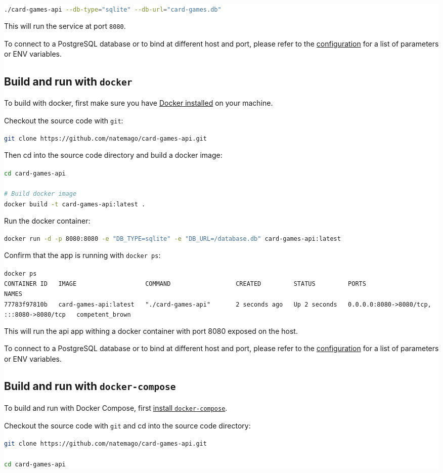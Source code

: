 ```bash
./card-games-api --db-type="sqlite" --db-url="card-games.db"
```
This will run the service at port `8080`.

To connect to a PostgreSQL database or to bind at different host and port, please refer to the [configuration](#configuration) for a list of parameters or ENV variables.

## Build and run with `docker`

To build with docker, first make sure you have [Docker installed](https://docs.docker.com/get-docker/) on your machine.

Checkout the source code with `git`:
```bash
git clone https://github.com/natemago/card-games-api.git
```

Then cd into the source code directory and build a docker image:

```bash
cd card-games-api

# Build docker image
docker build -t card-games-api:latest .
```

Run the docker container:

```bash
docker run -d -p 8080:8080 -e "DB_TYPE=sqlite" -e "DB_URL=/database.db" card-games-api:latest
```

Confirm that the app is running with `docker ps`:
```
docker ps
CONTAINER ID   IMAGE                   COMMAND                  CREATED         STATUS         PORTS                                       NAMES
77783f97810b   card-games-api:latest   "./card-games-api"       2 seconds ago   Up 2 seconds   0.0.0.0:8080->8080/tcp, :::8080->8080/tcp   competent_brown

```

This will run the api app withing a docker container with port 8080 exposed on the host.

To connect to a PostgreSQL database or to bind at different host and port, please refer to the [configuration](#configuration) for a list of parameters or ENV variables.

## Build and run with `docker-compose`

To build and run with Docker Compose, first [install `docker-compose`](https://docs.docker.com/compose/install/).

Checkout the source code with `git` and cd into the source code directory:
```bash
git clone https://github.com/natemago/card-games-api.git

cd card-games-api
```

